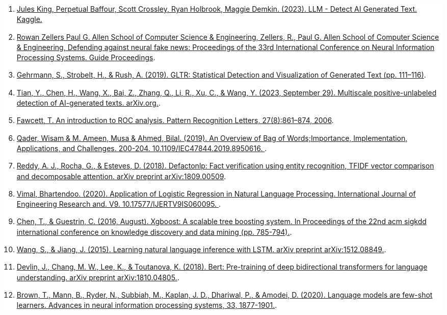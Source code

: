 1. [Jules King, Perpetual Baffour, Scott Crossley, Ryan Holbrook, Maggie
Demkin. (2023). LLM - Detect AI Generated Text.
Kaggle.](https://kaggle.com/competitions/llm-detect-ai-generated-text)

2. [Rowan Zellers Paul G. Allen School of Computer Science & Engineering,
Zellers, R., Paul G. Allen School of Computer Science & Engineering,
Defending against neural fake news: Proceedings of the 33rd
International Conference on Neural Information Processing Systems. Guide
Proceedings](https://dl.acm.org/doi/10.5555/3454287.3455099).

3. [Gehrmann, S., Strobelt, H., & Rush, A. (2019). GLTR: Statistical
Detection and Visualization of Generated Text (pp.
111–116)](https://aclanthology.org/P19-3019.pdf).

4. [Tian, Y., Chen, H., Wang, X., Bai, Z., Zhang, Q., Li, R., Xu, C., &
Wang, Y. (2023, September 29). Multiscale positive-unlabeled detection
of AI-generated texts. arXiv.org.](https://arxiv.org/abs/2305.18149).

5. [Fawcett, T. An introduction to ROC analysis. Pattern Recognition
Letters, 27(8):861–874,
2006](https://icml.cc/Conferences/2011/papers/385_icmlpaper.pdf).

6. [Qader, Wisam & M. Ameen, Musa & Ahmed, Bilal. (2019). An Overview of
Bag of Words;Importance, Implementation, Applications, and Challenges.
200-204. 10.1109/IEC47844.2019.8950616.
](https://www.researchgate.net/publication/338511771_An_Overview_of_Bag_of_WordsImportance_Implementation_Applications_and_Challenges).

7. [Reddy, A. J., Rocha, G., & Esteves, D. (2018). Defactonlp: Fact
verification using entity recognition, TFIDF vector comparison and
decomposable attention. arXiv preprint
arXiv:1809.00509](https://arxiv.org/abs/1809.00509).

8. [Vimal, Bhartendoo. (2020). Application of Logistic Regression in
Natural Language Processing. International Journal of Engineering
Research and. V9. 10.17577/IJERTV9IS060095.
](https://www.researchgate.net/publication/342075482_Application_of_Logistic_Regression_in_Natural_Language_Processing).

9. [Chen, T., & Guestrin, C. (2016, August). Xgboost: A scalable tree
boosting system. In Proceedings of the 22nd acm sigkdd international
conference on knowledge discovery and data mining (pp.
785-794).](https://arxiv.org/abs/1603.02754).

10. [Wang, S., & Jiang, J. (2015). Learning natural language inference with
LSTM. arXiv preprint
arXiv:1512.08849.](https://arxiv.org/abs/1512.08849).

11. [Devlin, J., Chang, M. W., Lee, K., & Toutanova, K. (2018). Bert:
Pre-training of deep bidirectional transformers for language
understanding. arXiv preprint
arXiv:1810.04805.](https://arxiv.org/abs/1810.04805).

12. [Brown, T., Mann, B., Ryder, N., Subbiah, M., Kaplan, J. D., Dhariwal,
P., & Amodei, D. (2020). Language models are few-shot learners. Advances
in neural information processing systems, 33,
1877-1901.](https://arxiv.org/abs/2005.14165).

</div>
